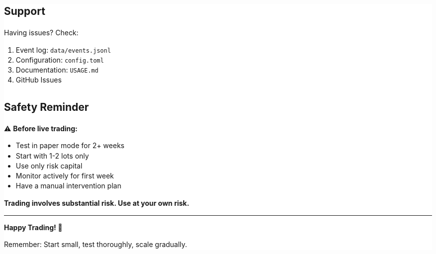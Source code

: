 ## Support

Having issues? Check:
1. Event log: `data/events.jsonl`
2. Configuration: `config.toml`
3. Documentation: `USAGE.md`
4. GitHub Issues

## Safety Reminder

⚠️ **Before live trading:**
- Test in paper mode for 2+ weeks
- Start with 1-2 lots only
- Use only risk capital
- Monitor actively for first week
- Have a manual intervention plan

**Trading involves substantial risk. Use at your own risk.**

---

**Happy Trading! 🚀**

Remember: Start small, test thoroughly, scale gradually.

